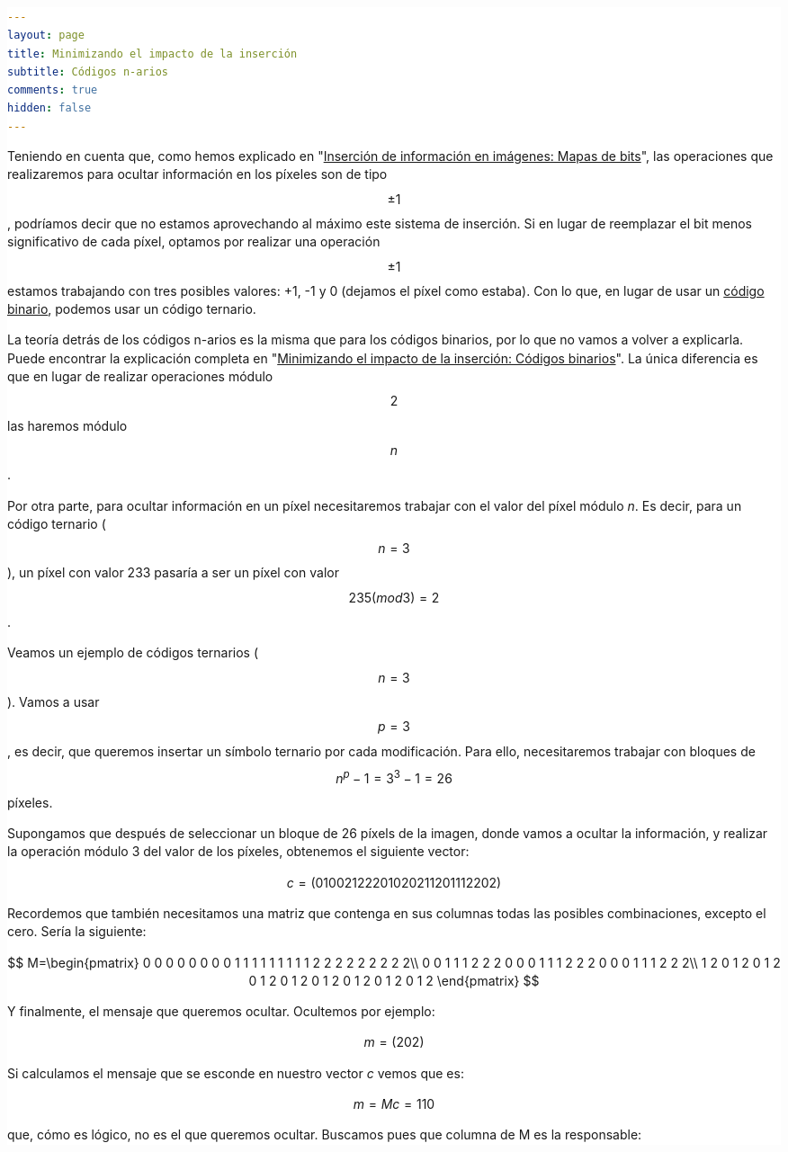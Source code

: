 ```yaml
---
layout: page
title: Minimizando el impacto de la inserción
subtitle: Códigos n-arios
comments: true
hidden: false
---
```


Teniendo en cuenta que, como hemos explicado en "[Inserción de información en imágenes: Mapas de bits](/stego/embed/es/mapas-de-bits)", las operaciones que realizaremos para ocultar información en los píxeles son de tipo $$\pm 1$$, podríamos decir que no estamos aprovechando al máximo este sistema de inserción. Si en lugar de reemplazar el bit menos significativo de cada píxel, optamos por realizar una operación $$\pm 1$$ estamos trabajando con tres posibles valores: +1, -1 y 0 (dejamos el píxel como estaba). Con lo que, en lugar de usar un [código binario](/stego/images/impact/es/codigos-binarios), podemos usar un código ternario.

La teoría detrás de los códigos n-arios es la misma que para los códigos binarios, por lo que no vamos a volver a explicarla. Puede encontrar la explicación completa en  "[Minimizando el impacto de la inserción: Códigos binarios](/stego/images/impact/es/codigos-binarios)". La única diferencia es que en lugar de realizar operaciones módulo $$2$$ las haremos módulo $$n$$.


Por otra parte, para ocultar información en un píxel necesitaremos trabajar con el valor del píxel módulo $n$. Es decir, para un código ternario ($$n=3$$), un píxel con valor 233 pasaría a ser un píxel con valor $$235 (mod 3) = 2$$. 

Veamos un ejemplo de códigos ternarios ($$n=3$$). Vamos a usar $$p=3$$, es decir, que queremos insertar un símbolo ternario por cada modificación. Para ello, necesitaremos trabajar con bloques de $$n^p-1 = 3^3-1 = 26$$ píxeles.

Supongamos que después de seleccionar un bloque de 26 píxels de la imagen, donde vamos a ocultar la información, y realizar la operación módulo 3 del valor de los píxeles, obtenemos el siguiente vector:

$$ c=(0 1 0 0 2 1 2 2 2 0 1 0 2 0 2 1 1 2 0 1 1 1 2 2 0 2) $$

Recordemos que también necesitamos una matriz que contenga en sus columnas todas las posibles combinaciones, excepto el cero. Sería la siguiente:

$$ M=\begin{pmatrix} 
0 0 0 0 0 0 0 0 1 1 1 1 1 1 1 1 1 2 2 2 2 2 2 2 2 2\\
0 0 1 1 1 2 2 2 0 0 0 1 1 1 2 2 2 0 0 0 1 1 1 2 2 2\\
1 2 0 1 2 0 1 2 0 1 2 0 1 2 0 1 2 0 1 2 0 1 2 0 1 2 
\end{pmatrix} $$

Y finalmente, el mensaje que queremos ocultar. Ocultemos por ejemplo:

$$ m=(2 0 2) $$

Si calculamos el mensaje que se esconde en nuestro vector $c$ vemos que es:

$$ m = Mc = 110 $$

que, cómo es lógico, no es el que queremos ocultar. Buscamos pues que columna de M es la responsable:
